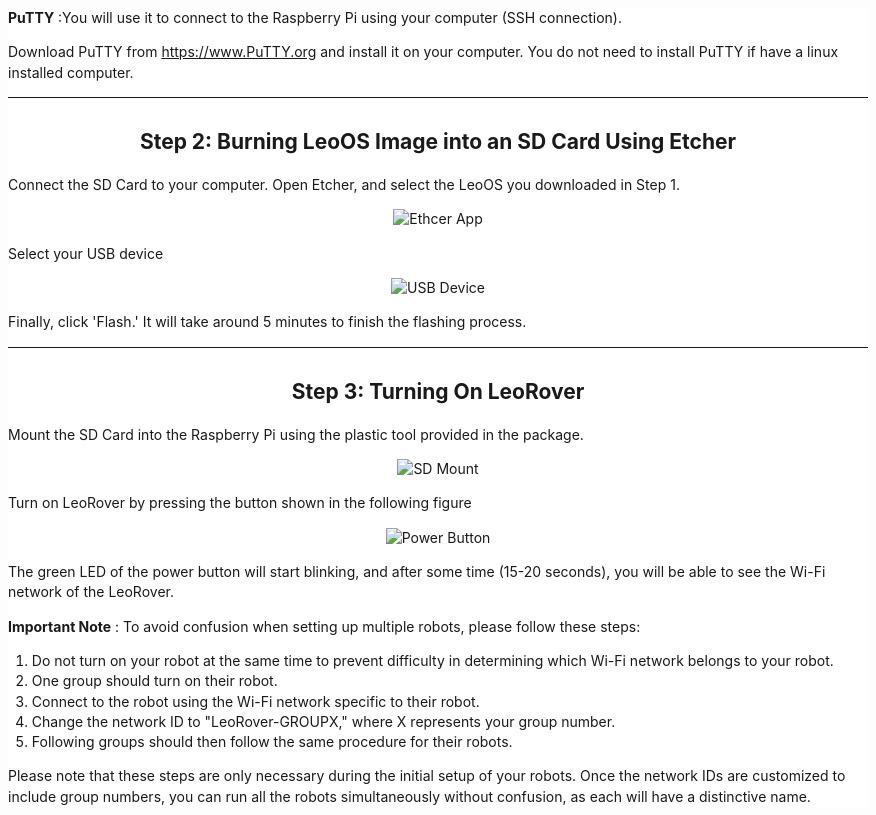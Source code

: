 **PuTTY** :You will use it to connect to the Raspberry Pi using your computer (SSH connection).

Download PuTTY from https://www.PuTTY.org
and install it on your computer.
You do not need to install PuTTY if have a linux installed computer.


---
<h2 align="center">Step 2: Burning LeoOS Image into an SD Card Using Etcher</h2>

Connect the SD Card to your computer. Open Etcher, and select the LeoOS you downloaded in Step 1.

<p align="center">
    <img title="Ethcer App" src="../Images/LeoOS/OpenEtcher.png">
</p>

Select your USB device

<p align="center">
    <img title="USB Device" src="../Images/LeoOS/SelectDrive.png">
</p>

Finally, click 'Flash.' It will take around 5 minutes to finish the flashing process.


---
<h2 align="center">Step 3: Turning On LeoRover</h2>
Mount the SD Card into the Raspberry Pi using the plastic tool provided in the package.

<p align="center">
    <img title="SD Mount" src="../Images/LeoOS/MountSD.png">
</p>

Turn on LeoRover by pressing the button shown in the following figure
<p align="center">
    <img title="Power Button" src="../Images/LeoOS/TuronON.jpg" width="60%">
</p>

The green LED of the power button will start blinking, and after some time (15-20 seconds), you will be able to see the Wi-Fi network of the LeoRover.

**Important Note** : To avoid confusion when setting up multiple robots, please follow these steps:

<ol>
<li>Do not turn on your robot at the same time to prevent difficulty in determining which Wi-Fi network belongs to your robot.</li>
<li>One group should turn on their robot.</li>
<li>Connect to the robot using the Wi-Fi network specific to their robot.</li>
<li>Change the network ID to "LeoRover-GROUPX," where X represents your group number.</li>
<li>Following groups should then follow the same procedure for their robots.</li>
</ol>
    
Please note that these steps are only necessary during the initial setup of your robots. Once the network IDs are customized to include group numbers, you can run all the robots simultaneously without confusion, as each will have a distinctive name.
